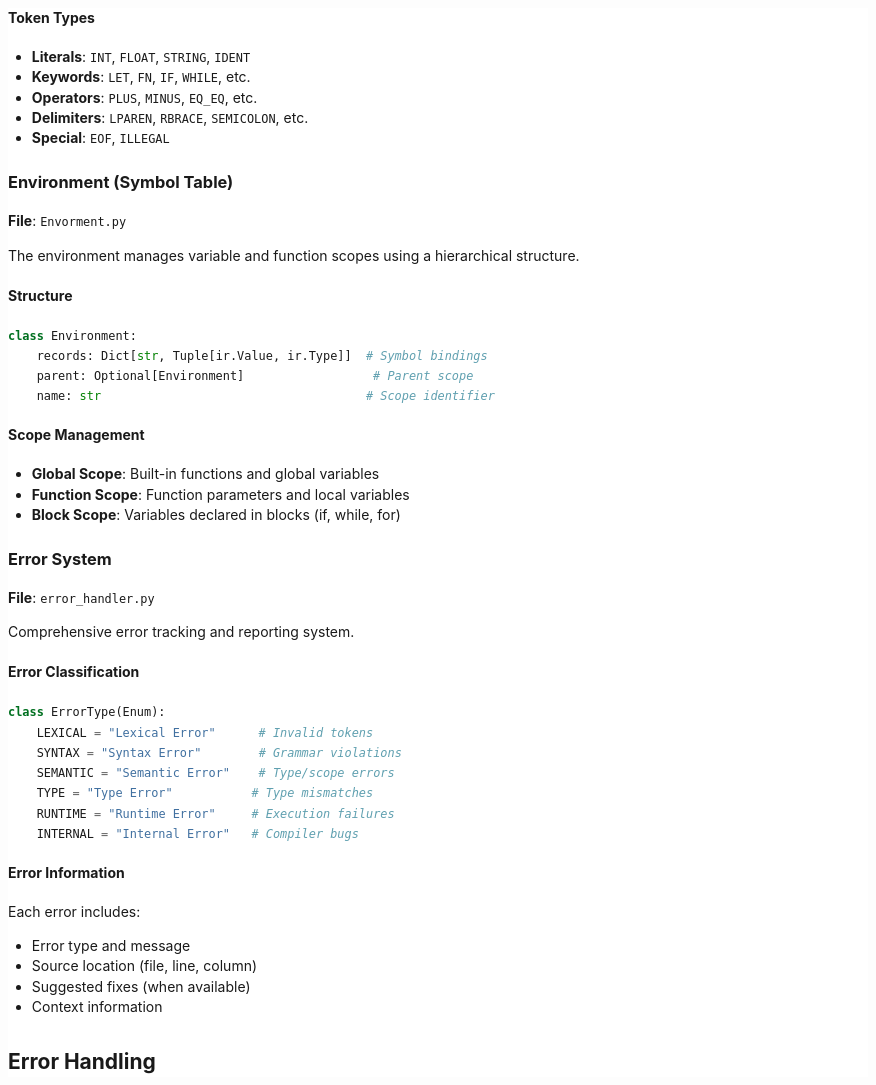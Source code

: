 #### Token Types

- **Literals**: `INT`, `FLOAT`, `STRING`, `IDENT`
- **Keywords**: `LET`, `FN`, `IF`, `WHILE`, etc.
- **Operators**: `PLUS`, `MINUS`, `EQ_EQ`, etc.
- **Delimiters**: `LPAREN`, `RBRACE`, `SEMICOLON`, etc.
- **Special**: `EOF`, `ILLEGAL`

### Environment (Symbol Table)

**File**: `Envorment.py`

The environment manages variable and function scopes using a hierarchical structure.

#### Structure

```python
class Environment:
    records: Dict[str, Tuple[ir.Value, ir.Type]]  # Symbol bindings
    parent: Optional[Environment]                  # Parent scope
    name: str                                     # Scope identifier
```

#### Scope Management

- **Global Scope**: Built-in functions and global variables
- **Function Scope**: Function parameters and local variables
- **Block Scope**: Variables declared in blocks (if, while, for)

### Error System

**File**: `error_handler.py`

Comprehensive error tracking and reporting system.

#### Error Classification

```python
class ErrorType(Enum):
    LEXICAL = "Lexical Error"      # Invalid tokens
    SYNTAX = "Syntax Error"        # Grammar violations  
    SEMANTIC = "Semantic Error"    # Type/scope errors
    TYPE = "Type Error"           # Type mismatches
    RUNTIME = "Runtime Error"     # Execution failures
    INTERNAL = "Internal Error"   # Compiler bugs
```

#### Error Information

Each error includes:
- Error type and message
- Source location (file, line, column)
- Suggested fixes (when available)
- Context information

## Error Handling
